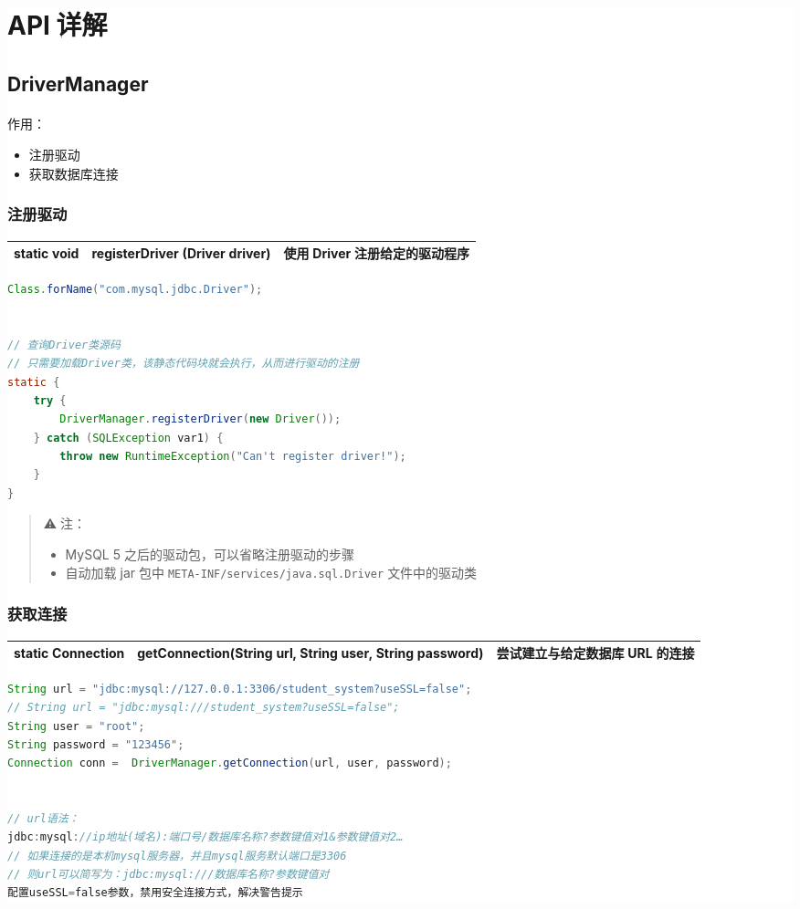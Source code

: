 # API 详解

## DriverManager

作用：

- 注册驱动
- 获取数据库连接

### 注册驱动

| static void | registerDriver (Driver driver) | 使用 Driver 注册给定的驱动程序 |
| ----------- | ------------------------------ | ------------------------------ |

```java
Class.forName("com.mysql.jdbc.Driver");


// 查询Driver类源码
// 只需要加载Driver类，该静态代码块就会执行，从而进行驱动的注册
static {
    try {
        DriverManager.registerDriver(new Driver());
    } catch (SQLException var1) {
        throw new RuntimeException("Can't register driver!");
    }
}
```

> :warning: 注：
>
> - MySQL 5 之后的驱动包，可以省略注册驱动的步骤
> - 自动加载 jar 包中 `META-INF/services/java.sql.Driver` 文件中的驱动类

### 获取连接

| static Connection | getConnection(String url, String user, String password) | 尝试建立与给定数据库 URL 的连接 |
| ----------------- | ------------------------------------------------------- | ------------------------------- |

```java
String url = "jdbc:mysql://127.0.0.1:3306/student_system?useSSL=false";
// String url = "jdbc:mysql:///student_system?useSSL=false";
String user = "root";
String password = "123456";
Connection conn =  DriverManager.getConnection(url, user, password);


// url语法：
jdbc:mysql://ip地址(域名):端口号/数据库名称?参数键值对1&参数键值对2…
// 如果连接的是本机mysql服务器，并且mysql服务默认端口是3306
// 则url可以简写为：jdbc:mysql:///数据库名称?参数键值对
配置useSSL=false参数，禁用安全连接方式，解决警告提示
```

